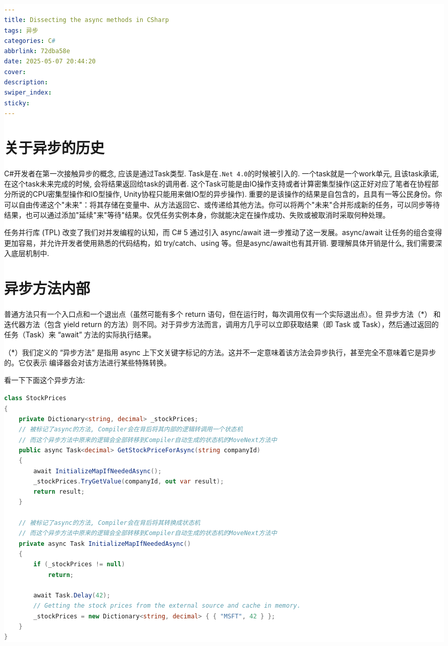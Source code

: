 ```yaml
---
title: Dissecting the async methods in CSharp
tags: 异步
categories: C#
abbrlink: 72dba58e
date: 2025-05-07 20:44:20
cover:
description:
swiper_index:
sticky:
---
```


# 关于异步的历史

C#开发者在第一次接触异步的概念, 应该是通过Task类型. Task是在`.Net 4.0`的时候被引入的. 一个task就是一个work单元, 且该task承诺, 在这个task未来完成的时候, 会将结果返回给task的调用者. 这个Task可能是由IO操作支持或者计算密集型操作(这正好对应了笔者在协程部分所说的CPU密集型操作和IO型操作, Unity协程只能用来做IO型的异步操作). 重要的是该操作的结果是自包含的，且具有一等公民身份。你可以自由传递这个"未来"：将其存储在变量中、从方法返回它、或传递给其他方法。你可以将两个"未来"合并形成新的任务，可以同步等待结果，也可以通过添加"延续"来"等待"结果。仅凭任务实例本身，你就能决定在操作成功、失败或被取消时采取何种处理。

任务并行库 (TPL) 改变了我们对并发编程的认知，而 C# 5 通过引入 async/await 进一步推动了这一发展。async/await 让任务的组合变得更加容易，并允许开发者使用熟悉的代码结构，如 try/catch、using 等。但是async/await也有其开销. 要理解具体开销是什么, 我们需要深入底层机制中.

# 异步方法内部

普通方法只有一个入口点和一个退出点（虽然可能有多个 return 语句，但在运行时，每次调用仅有一个实际退出点）。但 异步方法（*） 和 迭代器方法（包含 yield return 的方法）则不同。对于异步方法而言，调用方几乎可以立即获取结果（即 Task 或 Task<T>），然后通过返回的任务（Task）来 “await” 方法的实际执行结果。

（*）我们定义的 “异步方法” 是指用 async 上下文关键字标记的方法。这并不一定意味着该方法会异步执行，甚至完全不意味着它是异步的。它仅表示 编译器会对该方法进行某些特殊转换。

看一下下面这个异步方法:
```C#
class StockPrices
{
    private Dictionary<string, decimal> _stockPrices;
    // 被标记了async的方法, Compiler会在背后将其内部的逻辑转调用一个状态机
    // 而这个异步方法中原来的逻辑会全部转移到Compiler自动生成的状态机的MoveNext方法中 
    public async Task<decimal> GetStockPriceForAsync(string companyId)
    {
        await InitializeMapIfNeededAsync();
        _stockPrices.TryGetValue(companyId, out var result);
        return result;
    }
 
    // 被标记了async的方法, Compiler会在背后将其转换成状态机
    // 而这个异步方法中原来的逻辑会全部转移到Compiler自动生成的状态机的MoveNext方法中 
    private async Task InitializeMapIfNeededAsync()
    {
        if (_stockPrices != null)
            return;
 
        await Task.Delay(42);
        // Getting the stock prices from the external source and cache in memory.
        _stockPrices = new Dictionary<string, decimal> { { "MSFT", 42 } };
    }
}
```
